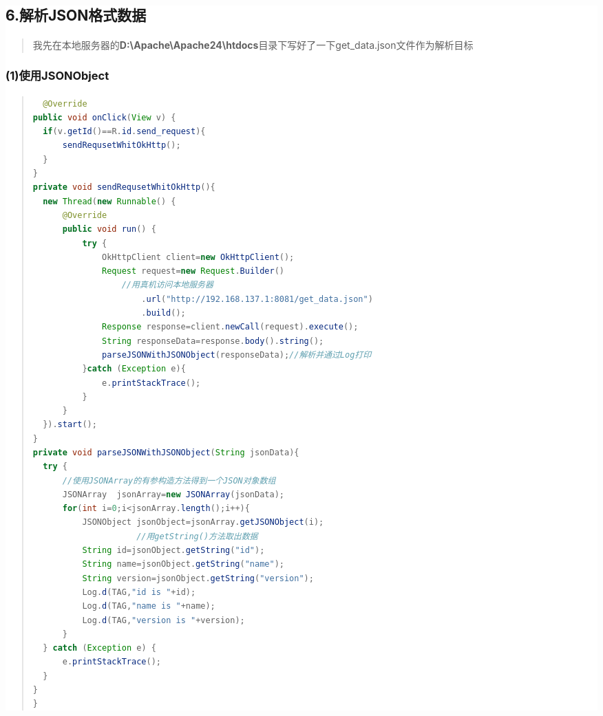 ## 6.解析JSON格式数据

>我先在本地服务器的**D:\Apache\Apache24\htdocs**目录下写好了一下get_data.json文件作为解析目标

### (1)使用JSONObject

>```java
>	@Override
>public void onClick(View v) {
>   if(v.getId()==R.id.send_request){
>       sendRequsetWhitOkHttp();
>   }
>}
>private void sendRequsetWhitOkHttp(){
>   new Thread(new Runnable() {
>       @Override
>       public void run() {
>           try {
>               OkHttpClient client=new OkHttpClient();
>               Request request=new Request.Builder()
>                   //用真机访问本地服务器
>                       .url("http://192.168.137.1:8081/get_data.json")
>                       .build();
>               Response response=client.newCall(request).execute();
>               String responseData=response.body().string();
>               parseJSONWithJSONObject(responseData);//解析并通过Log打印
>           }catch (Exception e){
>               e.printStackTrace();
>           }
>       }
>   }).start();
>}
>private void parseJSONWithJSONObject(String jsonData){
>   try {
>       //使用JSONArray的有参构造方法得到一个JSON对象数组
>       JSONArray  jsonArray=new JSONArray(jsonData);
>       for(int i=0;i<jsonArray.length();i++){
>           JSONObject jsonObject=jsonArray.getJSONObject(i);
>           		   //用getString()方法取出数据
>           String id=jsonObject.getString("id");
>           String name=jsonObject.getString("name");
>           String version=jsonObject.getString("version");
>           Log.d(TAG,"id is "+id);
>           Log.d(TAG,"name is "+name);
>           Log.d(TAG,"version is "+version);
>       }
>   } catch (Exception e) {
>       e.printStackTrace();
>   }
>}
>}
>```
